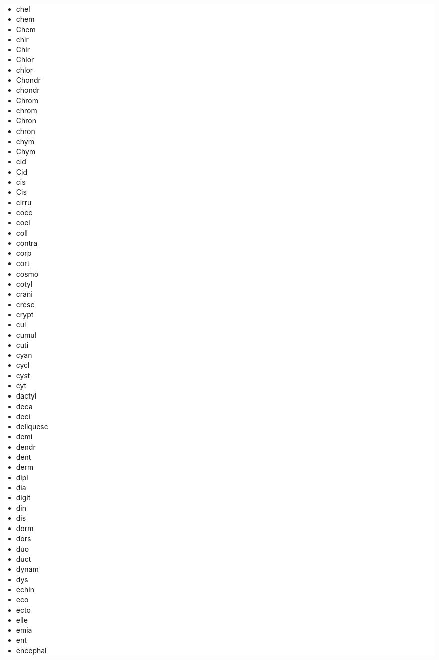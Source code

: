 * chel
* chem
* Chem
* chir
* Chir
* Chlor
* chlor
* Chondr
* chondr
* Chrom
* chrom
* Chron
* chron
* chym
* Chym
* cid
* Cid
* cis
* Cis
* cirru
* cocc
* coel
* coll
* contra
* corp
* cort
* cosmo
* cotyl
* crani
* cresc
* crypt
* cul
* cumul
* cuti
* cyan
* cycl
* cyst
* cyt
* dactyl
* deca
* deci
* deliquesc
* demi
* dendr
* dent
* derm
* dipl
* dia
* digit
* din
* dis
* dorm
* dors
* duo
* duct
* dynam
* dys
* echin
* eco
* ecto
* elle
* emia
* ent
* encephal